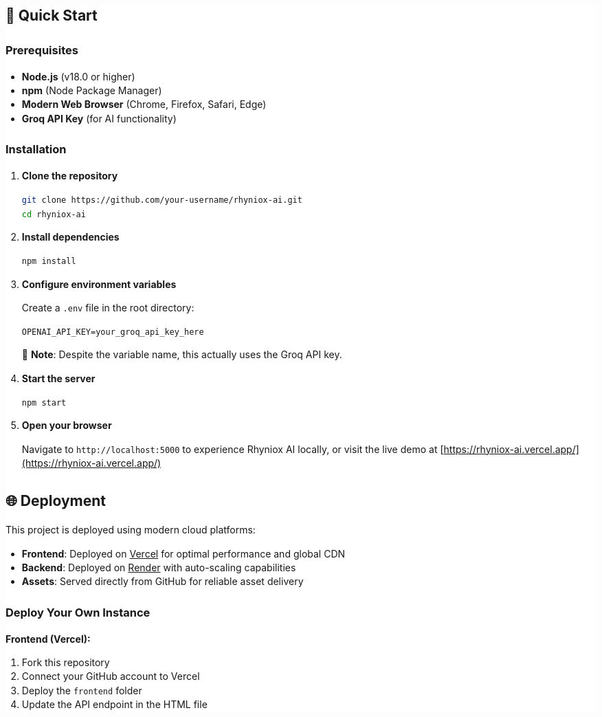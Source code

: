 ## 🚀 Quick Start

### Prerequisites

- **Node.js** (v18.0 or higher)
- **npm** (Node Package Manager)
- **Modern Web Browser** (Chrome, Firefox, Safari, Edge)
- **Groq API Key** (for AI functionality)

### Installation

1. **Clone the repository**

   ```bash
   git clone https://github.com/your-username/rhyniox-ai.git
   cd rhyniox-ai
   ```

2. **Install dependencies**

   ```bash
   npm install
   ```

3. **Configure environment variables**

   Create a `.env` file in the root directory:

   ```env
   OPENAI_API_KEY=your_groq_api_key_here
   ```

   📝 **Note**: Despite the variable name, this actually uses the Groq API key.

4. **Start the server**

   ```bash
   npm start
   ```

5. **Open your browser**

   Navigate to `http://localhost:5000` to experience Rhyniox AI locally, or visit the live demo at [https://rhyniox-ai.vercel.app/](https://rhyniox-ai.vercel.app/)

## 🌐 Deployment

This project is deployed using modern cloud platforms:

- **Frontend**: Deployed on [Vercel](https://vercel.com/) for optimal performance and global CDN
- **Backend**: Deployed on [Render](https://render.com/) with auto-scaling capabilities
- **Assets**: Served directly from GitHub for reliable asset delivery

### Deploy Your Own Instance

**Frontend (Vercel):**

1. Fork this repository
2. Connect your GitHub account to Vercel
3. Deploy the `frontend` folder
4. Update the API endpoint in the HTML file

